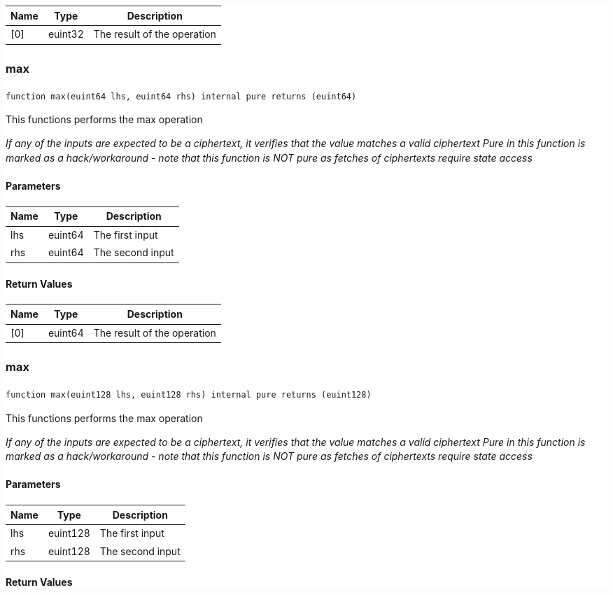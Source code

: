 | Name | Type | Description |
| ---- | ---- | ----------- |
| [0] | euint32 | The result of the operation |

### max

```solidity
function max(euint64 lhs, euint64 rhs) internal pure returns (euint64)
```

This functions performs the max operation

_If any of the inputs are expected to be a ciphertext, it verifies that the value matches a valid ciphertext
Pure in this function is marked as a hack/workaround - note that this function is NOT pure as fetches of ciphertexts require state access_

#### Parameters

| Name | Type | Description |
| ---- | ---- | ----------- |
| lhs | euint64 | The first input |
| rhs | euint64 | The second input |

#### Return Values

| Name | Type | Description |
| ---- | ---- | ----------- |
| [0] | euint64 | The result of the operation |

### max

```solidity
function max(euint128 lhs, euint128 rhs) internal pure returns (euint128)
```

This functions performs the max operation

_If any of the inputs are expected to be a ciphertext, it verifies that the value matches a valid ciphertext
Pure in this function is marked as a hack/workaround - note that this function is NOT pure as fetches of ciphertexts require state access_

#### Parameters

| Name | Type | Description |
| ---- | ---- | ----------- |
| lhs | euint128 | The first input |
| rhs | euint128 | The second input |

#### Return Values
